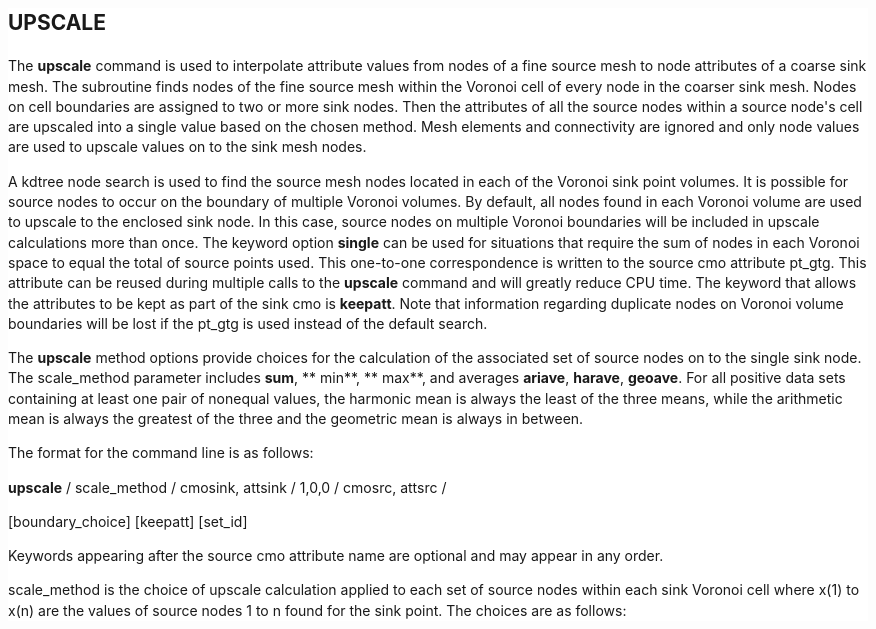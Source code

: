 UPSCALE
-------

 The **upscale** command is used to interpolate attribute values from
 nodes of a fine source mesh to node attributes of a coarse sink mesh.
 The subroutine finds nodes of the fine source mesh within the Voronoi
 cell of every node in the coarser sink mesh. Nodes on cell boundaries
 are assigned to two or more sink nodes. Then the attributes of all the
 source nodes within a source node's cell are upscaled into a single
 value based on the chosen method. Mesh elements and connectivity are
 ignored and only node values are used to upscale values on to the sink
 mesh nodes.

 A kdtree node search is used to find the source mesh nodes located in
 each of the Voronoi sink point volumes. It is possible for source
 nodes to occur on the boundary of multiple Voronoi volumes. By
 default, all nodes found in each Voronoi volume are used to upscale to
 the enclosed sink node. In this case, source nodes on multiple Voronoi
 boundaries will be included in upscale calculations more than once.
 The keyword option **single** can be used for situations that require
 the sum of nodes in each Voronoi space to equal the total of source
 points used. This one-to-one correspondence is written to the source
 cmo attribute pt\_gtg. This attribute can be reused during multiple
 calls to the **upscale** command and will greatly reduce CPU time. The
 keyword that allows the attributes to be kept as part of the sink cmo
 is **keepatt**. Note that information regarding duplicate nodes on
 Voronoi volume boundaries will be lost if the pt\_gtg is used instead
 of the default search.

 The **upscale** method options provide choices for the calculation of
 the associated set of source nodes on to the single sink node. The
 scale\_method parameter includes **sum**, ** min**, ** max**, and
 averages **ariave**, **harave**, **geoave**. For all positive data
 sets containing at least one pair of nonequal values, the harmonic
 mean is always the least of the three means, while the arithmetic mean
 is always the greatest of the three and the geometric mean is always
 in between.

 


  The format for the command line is as follows:

  **upscale** / scale\_method / cmosink, attsink / 1,0,0 / cmosrc,
  attsrc /

  [boundary\_choice] [keepatt] [set\_id]

  Keywords appearing after the source cmo attribute name are optional
  and may appear in any order.


  scale\_method is the choice of upscale calculation applied to each
  set of source nodes within each sink Voronoi cell where x(1) to x(n)
  are the values of source nodes 1 to n found for the sink point. The
  choices are as follows:
 